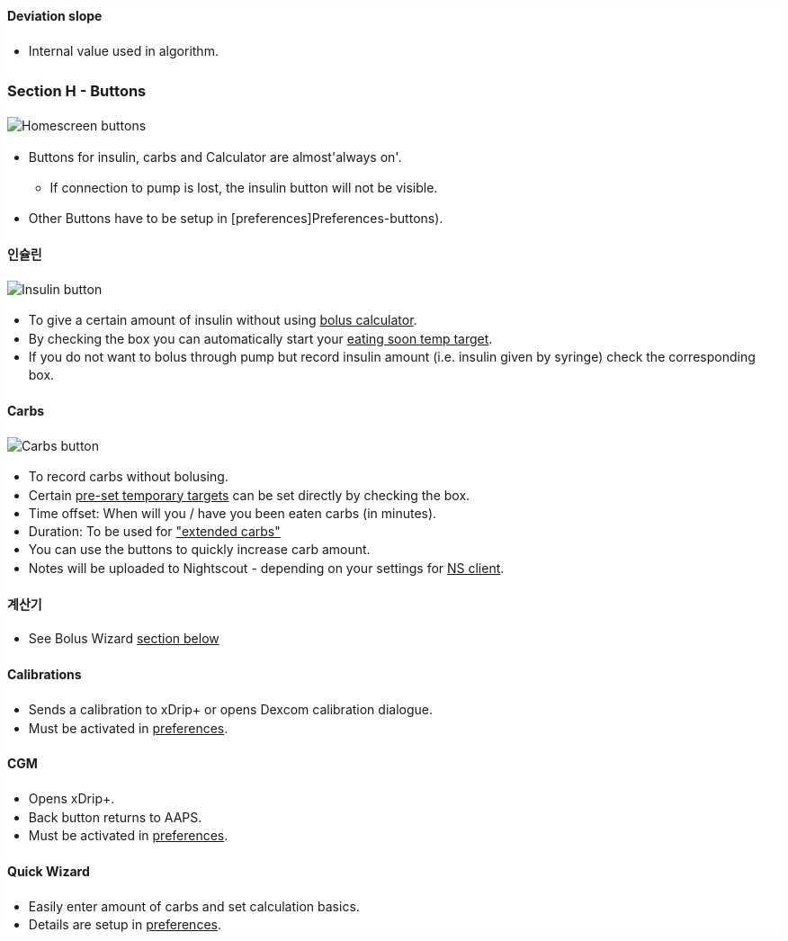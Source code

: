 #### Deviation slope

* Internal value used in algorithm.

### Section H - Buttons

![Homescreen buttons](../images/Home2020_Buttons.png)

* Buttons for insulin, carbs and Calculator are almost'always on'.
   
   * If connection to pump is lost, the insulin button will not be visible.

* Other Buttons have to be setup in [preferences]Preferences-buttons).

#### 인슐린

![Insulin button](../images/Home2020_ButtonInsulin.png)

* To give a certain amount of insulin without using [bolus calculator](Screenshots-bolus-wizard).
* By checking the box you can automatically start your [eating soon temp target](Preferences-default-temp-targets).
* If you do not want to bolus through pump but record insulin amount (i.e. insulin given by syringe) check the corresponding box.

#### Carbs

![Carbs button](../images/Home2020_ButtonCarbs.png)

* To record carbs without bolusing.
* Certain [pre-set temporary targets](Preferences-default-temp-targets) can be set directly by checking the box.
* Time offset: When will you / have you been eaten carbs (in minutes).
* Duration: To be used for ["extended carbs"](../Usage/Extended-Carbs.md)
* You can use the buttons to quickly increase carb amount.
* Notes will be uploaded to Nightscout - depending on your settings for [NS client](Preferences-nsclient).

#### 계산기

* See Bolus Wizard [section below](Screenshots-bolus-wizard)

#### Calibrations

* Sends a calibration to xDrip+ or opens Dexcom calibration dialogue.
* Must be activated in [preferences](Preferences-buttons).

#### CGM

* Opens xDrip+.
* Back button returns to AAPS.
* Must be activated in [preferences](Preferences-buttons).

#### Quick Wizard

* Easily enter amount of carbs and set calculation basics.
* Details are setup in [preferences](Preferences-quick-wizard).
